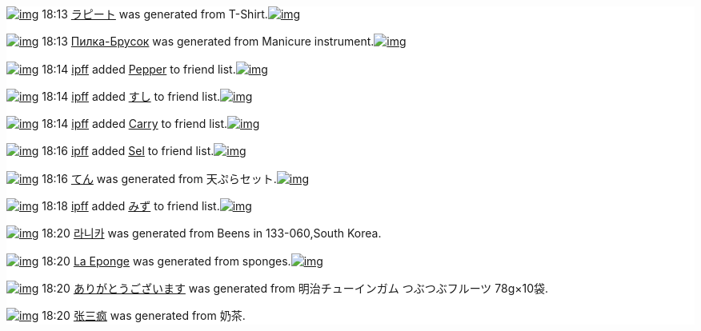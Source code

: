 [![img](http://www.deviantsart.com/2dphl0s.png)](http://www.barcodekanojo.com/kanojo/3053368/%E3%83%A9%E3%83%94%E3%83%BC%E3%83%88) 18:13 [ラピート](http://www.barcodekanojo.com/kanojo/3053368/%E3%83%A9%E3%83%94%E3%83%BC%E3%83%88) was generated from T-Shirt.[![img](http://www.deviantsart.com/10gl3rt.jpeg)](http://www.barcodekanojo.com/product_images/barcode/5773641/1405329147/T-Shirt.jpg)

[![img](http://www.deviantsart.com/3i3fmue.png)](http://www.barcodekanojo.com/kanojo/3053369/%D0%9F%D0%B8%D0%BB%D0%BA%D0%B0-%D0%91%D1%80%D1%83%D1%81%D0%BE%D0%BA) 18:13 [Пилка-Брусок](http://www.barcodekanojo.com/kanojo/3053369/%D0%9F%D0%B8%D0%BB%D0%BA%D0%B0-%D0%91%D1%80%D1%83%D1%81%D0%BE%D0%BA) was generated from Manicure instrument.[![img](http://www.deviantsart.com/148p091.jpeg)](http://www.barcodekanojo.com/product_images/barcode/5773642/1405329154/Manicure%20instrument.jpg)

[![img](http://www.deviantsart.com/2rmgfg2.jpeg)](http://www.barcodekanojo.com/user/441291/ipff) 18:14 [ipff](http://www.barcodekanojo.com/user/441291/ipff) added [Pepper](http://www.barcodekanojo.com/kanojo/2500245/Pepper) to friend list.[![img](http://www.deviantsart.com/3i5o0bu.png)](http://www.barcodekanojo.com/kanojo/2500245/Pepper)

[![img](http://www.deviantsart.com/2rmgfg2.jpeg)](http://www.barcodekanojo.com/user/441291/ipff) 18:14 [ipff](http://www.barcodekanojo.com/user/441291/ipff) added [すし](http://www.barcodekanojo.com/kanojo/2235423/%E3%81%99%E3%81%97) to friend list.[![img](http://www.deviantsart.com/1bvnmp3.png)](http://www.barcodekanojo.com/kanojo/2235423/%E3%81%99%E3%81%97)

[![img](http://www.deviantsart.com/2rmgfg2.jpeg)](http://www.barcodekanojo.com/user/441291/ipff) 18:14 [ipff](http://www.barcodekanojo.com/user/441291/ipff) added [Carry](http://www.barcodekanojo.com/kanojo/2521735/Carry) to friend list.[![img](http://www.deviantsart.com/347fkd8.png)](http://www.barcodekanojo.com/kanojo/2521735/Carry)

[![img](http://www.deviantsart.com/2rmgfg2.jpeg)](http://www.barcodekanojo.com/user/441291/ipff) 18:16 [ipff](http://www.barcodekanojo.com/user/441291/ipff) added [Sel](http://www.barcodekanojo.com/kanojo/1561548/Sel) to friend list.[![img](http://www.deviantsart.com/1drvln.png)](http://www.barcodekanojo.com/kanojo/1561548/Sel)

[![img](http://www.deviantsart.com/3u579r0.png)](http://www.barcodekanojo.com/kanojo/3053370/%E3%81%A6%E3%82%93) 18:16 [てん](http://www.barcodekanojo.com/kanojo/3053370/%E3%81%A6%E3%82%93) was generated from 天ぷらセット.[![img](http://www.deviantsart.com/3pquoke.jpeg)](http://www.barcodekanojo.com/product_images/barcode/5773647/1405329348/%E5%A4%A9%E3%81%B7%E3%82%89%E3%82%BB%E3%83%83%E3%83%88.jpg)

[![img](http://www.deviantsart.com/2rmgfg2.jpeg)](http://www.barcodekanojo.com/user/441291/ipff) 18:18 [ipff](http://www.barcodekanojo.com/user/441291/ipff) added [みず](http://www.barcodekanojo.com/kanojo/30592/%E3%81%BF%E3%81%9A) to friend list.[![img](http://www.deviantsart.com/1u1a02q.png)](http://www.barcodekanojo.com/kanojo/30592/%E3%81%BF%E3%81%9A)

[![img](http://www.deviantsart.com/2b43a29.png)](http://www.barcodekanojo.com/kanojo/3053371/%EB%9D%BC%EB%8B%88%EC%B9%B4) 18:20 [라니카](http://www.barcodekanojo.com/kanojo/3053371/%EB%9D%BC%EB%8B%88%EC%B9%B4) was generated from Beens in 133-060,South Korea.

[![img](http://www.deviantsart.com/127vlnf.png)](http://www.barcodekanojo.com/kanojo/3053372/La%20Eponge) 18:20 [La Eponge](http://www.barcodekanojo.com/kanojo/3053372/La%20Eponge) was generated from sponges.[![img](http://www.deviantsart.com/1mi89oc.jpeg)](http://www.barcodekanojo.com/product_images/barcode/5773650/1405329582/sponges.jpg)

[![img](http://www.deviantsart.com/1bn5nh5.png)](http://www.barcodekanojo.com/kanojo/3053373/%E3%81%82%E3%82%8A%E3%81%8C%E3%81%A8%E3%81%86%E3%81%94%E3%81%96%E3%81%84%E3%81%BE%E3%81%99) 18:20 [ありがとうございます](http://www.barcodekanojo.com/kanojo/3053373/%E3%81%82%E3%82%8A%E3%81%8C%E3%81%A8%E3%81%86%E3%81%94%E3%81%96%E3%81%84%E3%81%BE%E3%81%99) was generated from 明治チューインガム つぶつぶフルーツ 78g×10袋.

[![img](http://www.deviantsart.com/1fc0ar3.png)](http://www.barcodekanojo.com/kanojo/3053374/%E5%BC%A0%E4%B8%89%E7%96%AF) 18:20 [张三疯](http://www.barcodekanojo.com/kanojo/3053374/%E5%BC%A0%E4%B8%89%E7%96%AF) was generated from 奶茶.

